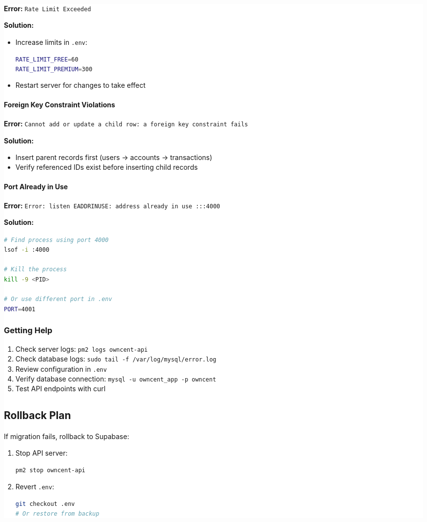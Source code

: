 **Error:** `Rate Limit Exceeded`

**Solution:**
- Increase limits in `.env`:
  ```bash
  RATE_LIMIT_FREE=60
  RATE_LIMIT_PREMIUM=300
  ```
- Restart server for changes to take effect

#### Foreign Key Constraint Violations

**Error:** `Cannot add or update a child row: a foreign key constraint fails`

**Solution:**
- Insert parent records first (users → accounts → transactions)
- Verify referenced IDs exist before inserting child records

#### Port Already in Use

**Error:** `Error: listen EADDRINUSE: address already in use :::4000`

**Solution:**
```bash
# Find process using port 4000
lsof -i :4000

# Kill the process
kill -9 <PID>

# Or use different port in .env
PORT=4001
```

### Getting Help

1. Check server logs: `pm2 logs owncent-api`
2. Check database logs: `sudo tail -f /var/log/mysql/error.log`
3. Review configuration in `.env`
4. Verify database connection: `mysql -u owncent_app -p owncent`
5. Test API endpoints with curl

## Rollback Plan

If migration fails, rollback to Supabase:

1. Stop API server:
   ```bash
   pm2 stop owncent-api
   ```

2. Revert `.env`:
   ```bash
   git checkout .env
   # Or restore from backup
   ```
